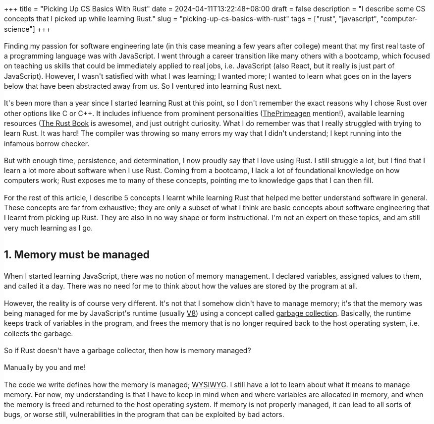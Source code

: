 +++
title = "Picking Up CS Basics With Rust"
date = 2024-04-11T13:22:48+08:00
draft = false
description = "I describe some CS concepts that I picked up while learning Rust."
slug = "picking-up-cs-basics-with-rust"
tags = ["rust", "javascript", "computer-science"]
+++

Finding my passion for software engineering late (in this case meaning a few years after college) meant that my first real taste of a programming language was with JavaScript. I went through a career transition like many others with a bootcamp, which focused on teaching us skills that could be immediately applied to real jobs, i.e. JavaScript (also React, but it really is just part of JavaScript). However, I wasn't satisfied with what I was learning; I wanted more; I wanted to learn what goes on in the layers below that have been abstracted away from us. So I ventured into learning Rust next.

It's been more than a year since I started learning Rust at this point, so I don't remember the exact reasons why I chose Rust over other options like C or C++. It includes influence from prominent personalities ([ThePrimeagen](https://www.youtube.com/@ThePrimeagen) mention!), available learning resources ([The Rust Book](https://doc.rust-lang.org/book/) is awesome), and just outright curiosity. What I do remember was that I really struggled with trying to learn Rust. It was hard! The compiler was throwing so many errors my way that I didn't understand; I kept running into the infamous borrow checker.

But with enough time, persistence, and determination, I now proudly say that I love using Rust. I still struggle a lot, but I find that I learn a lot more about software when I use Rust. Coming from a bootcamp, I lack a lot of foundational knowledge on how computers work; Rust exposes me to many of these concepts, pointing me to knowledge gaps that I can then fill.

For the rest of this article, I describe 5 concepts I learnt while learning Rust that helped me better understand software in general. These concepts are far from exhaustive; they are only a subset of what I think are basic concepts about software engineering that I learnt from picking up Rust. They are also in no way shape or form instructional. I'm not an expert on these topics, and am still very much learning as I go.

## 1. Memory must be managed

When I started learning JavaScript, there was no notion of memory management. I declared variables, assigned values to them, and called it a day. There was no need for me to think about how the values are stored by the program at all.

However, the reality is of course very different. It's not that I somehow didn't have to manage memory; it's that the memory was being managed for me by JavaScript's runtime (usually [V8](https://v8.dev)) using a concept called [garbage collection](<https://en.wikipedia.org/wiki/Garbage_collection_(computer_science)>). Basically, the runtime keeps track of variables in the program, and frees the memory that is no longer required back to the host operating system, i.e. collects the garbage.

So if Rust doesn't have a garbage collector, then how is memory managed?

Manually by you and me!

The code we write defines how the memory is managed; [WYSIWYG](https://en.wikipedia.org/wiki/WYSIWYG). I still have a lot to learn about what it means to manage memory. For now, my understanding is that I have to keep in mind when and where variables are allocated in memory, and when the memory is freed and returned to the host operating system. If memory is not properly managed, it can lead to all sorts of bugs, or worse still, vulnerabilities in the program that can be exploited by bad actors.


[^1]: As always, things are more complicated than they seem. [This StackOverflow post](https://stackoverflow.com/questions/518000/is-javascript-a-pass-by-reference-or-pass-by-value-language) seems to have some interesting answers, though I have not dived into the intricacies yet myself.
[^2]: If you're curious, one resource I'm aware of is [Rust for Rustaceans](https://rust-for-rustaceans.com/). I tried reading it at the end of 2023, but it was far too complicated for me to understand at that point. I do plan to get back to it sometime in the near-future though!